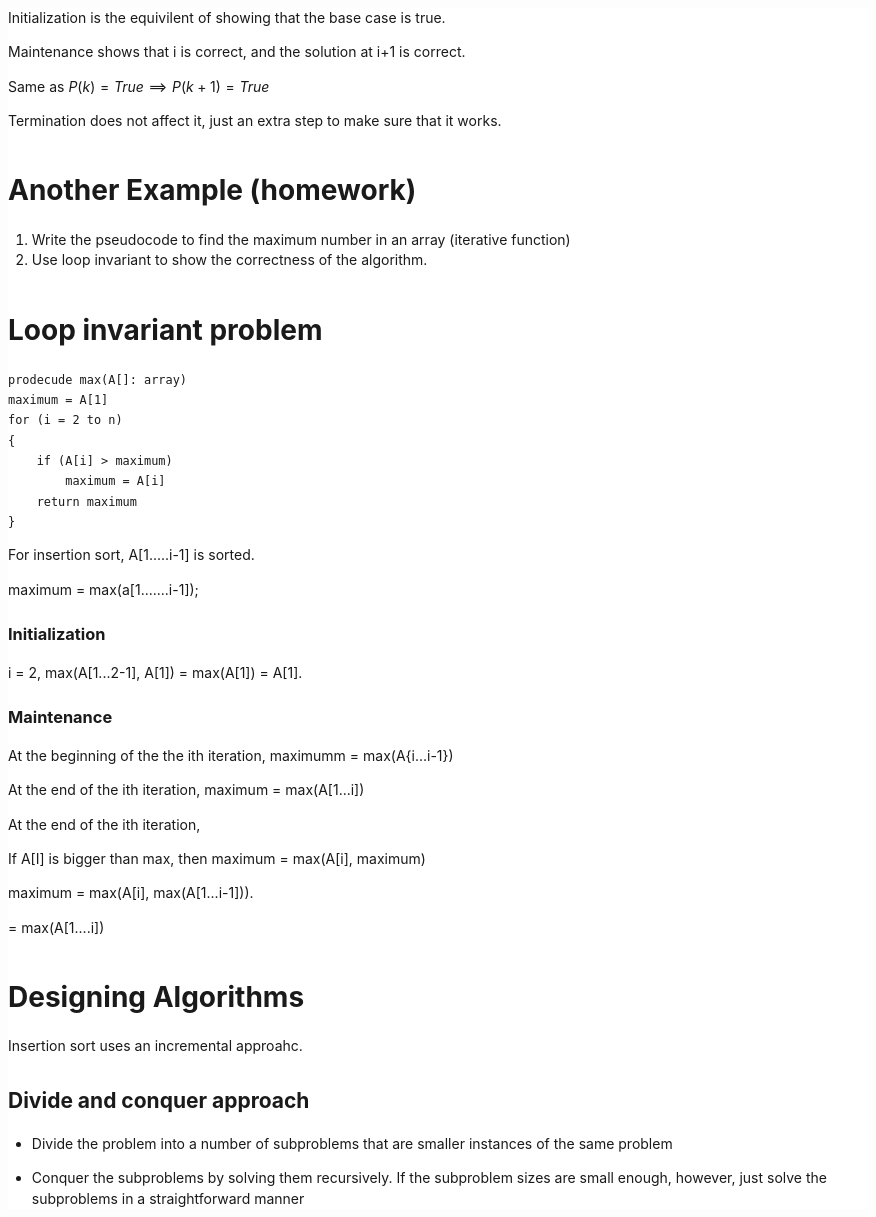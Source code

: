 Initialization is the equivilent of showing that the base case is true.

Maintenance shows that i is correct, and the solution at i+1 is correct.

Same as $P(k) = True \implies P(k+1) = True$

Termination does not affect it, just an extra step to make sure that it works.

# Another Example (homework)
1. Write the pseudocode to find the maximum number in an array (iterative function)
2. Use loop invariant to show the correctness of the algorithm.

# Loop invariant problem

```
prodecude max(A[]: array)
maximum = A[1]
for (i = 2 to n)
{
    if (A[i] > maximum)
        maximum = A[i]
    return maximum
}
```

For insertion sort, A[1.....i-1] is sorted.

maximum = max(a[1.......i-1]);

### Initialization

i = 2, max(A[1...2-1], A[1]) = max(A[1]) = A[1].

### Maintenance
At the beginning of the the ith iteration, maximumm = max(A{i...i-1})

At the end of the ith iteration, maximum = max(A[1...i])

At the end of the ith iteration, 

If A[I] is bigger than max, then maximum = max(A[i], maximum)

maximum = max(A[i], max(A[1...i-1])).

= max(A[1....i])

# Designing Algorithms
Insertion sort uses an incremental approahc.

## Divide and conquer approach
 - Divide the problem into a number of subproblems that are smaller instances of the same problem

 - Conquer the subproblems by solving them recursively. If the subproblem sizes are small enough, however, just solve the subproblems in a straightforward manner
